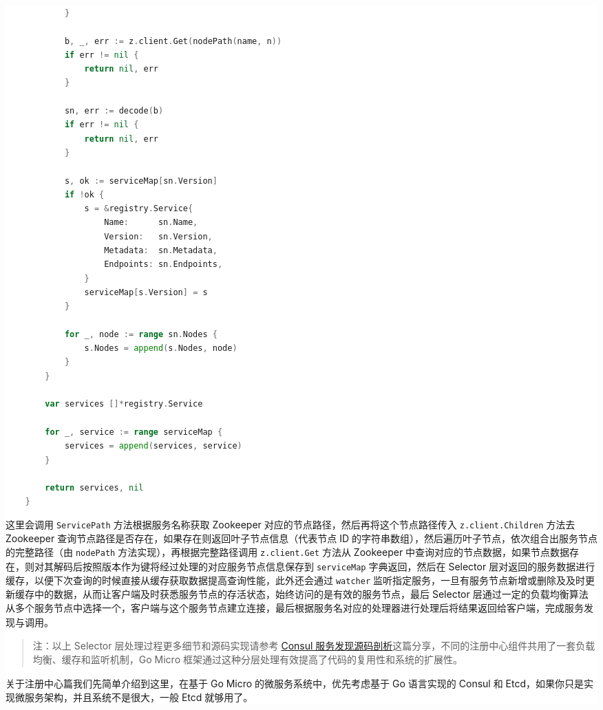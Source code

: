 ```go
            }
    
            b, _, err := z.client.Get(nodePath(name, n))
            if err != nil {
                return nil, err
            }
    
            sn, err := decode(b)
            if err != nil {
                return nil, err
            }
    
            s, ok := serviceMap[sn.Version]
            if !ok {
                s = &registry.Service{
                    Name:      sn.Name,
                    Version:   sn.Version,
                    Metadata:  sn.Metadata,
                    Endpoints: sn.Endpoints,
                }
                serviceMap[s.Version] = s
            }
    
            for _, node := range sn.Nodes {
                s.Nodes = append(s.Nodes, node)
            }
        }
    
        var services []*registry.Service
    
        for _, service := range serviceMap {
            services = append(services, service)
        }
    
        return services, nil
    }
```



这里会调用 `ServicePath` 方法根据服务名称获取 Zookeeper 对应的节点路径，然后再将这个节点路径传入 `z.client.Children` 方法去 Zookeeper 查询节点路径是否存在，如果存在则返回叶子节点信息（代表节点 ID 的字符串数组），然后遍历叶子节点，依次组合出服务节点的完整路径（由 `nodePath` 方法实现），再根据完整路径调用 `z.client.Get` 方法从 Zookeeper 中查询对应的节点数据，如果节点数据存在，则对其解码后按照版本作为键将经过处理的对应服务节点信息保存到 `serviceMap` 字典返回，然后在 Selector 层对返回的服务数据进行缓存，以便下次查询的时候直接从缓存获取数据提高查询性能，此外还会通过 `watcher` 监听指定服务，一旦有服务节点新增或删除及及时更新缓存中的数据，从而让客户端及时获悉服务节点的存活状态，始终访问的是有效的服务节点，最后 Selector 层通过一定的负载均衡算法从多个服务节点中选择一个，客户端与这个服务节点建立连接，最后根据服务名对应的处理器进行处理后将结果返回给客户端，完成服务发现与调用。



> 注：以上 Selector 层处理过程更多细节和源码实现请参考 [Consul 服务发现源码剖析](https://articles.zsxq.com/id_r1j6mxa8vvs6.html)这篇分享，不同的注册中心组件共用了一套负载均衡、缓存和监听机制，Go Micro 框架通过这种分层处理有效提高了代码的复用性和系统的扩展性。



关于注册中心篇我们先简单介绍到这里，在基于 Go Micro 的微服务系统中，优先考虑基于 Go 语言实现的 Consul 和 Etcd，如果你只是实现微服务架构，并且系统不是很大，一般 Etcd 就够用了。